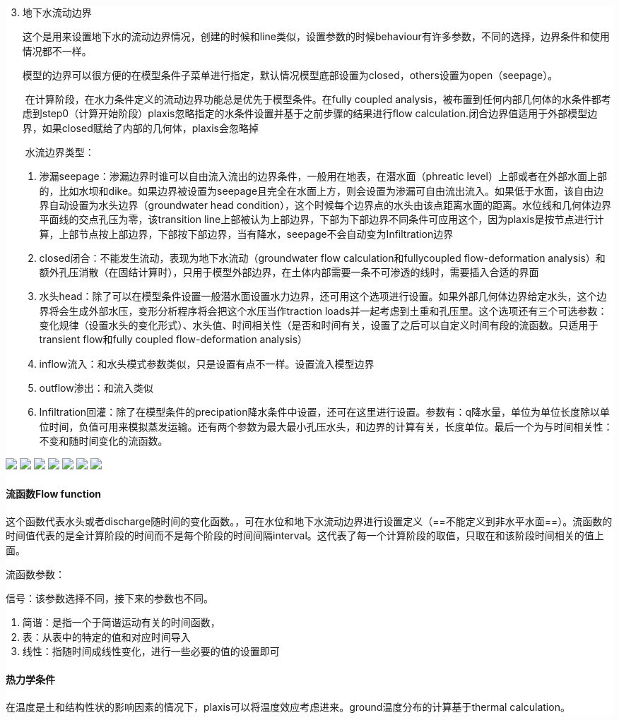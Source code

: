3. 地下水流动边界

   ​     这个是用来设置地下水的流动边界情况，创建的时候和line类似，设置参数的时候behaviour有许多参数，不同的选择，边界条件和使用情况都不一样。

   ​     模型的边界可以很方便的在模型条件子菜单进行指定，默认情况模型底部设置为closed，others设置为open（seepage）。

   ​     在计算阶段，在水力条件定义的流动边界功能总是优先于模型条件。在fully coupled analysis，被布置到任何内部几何体的水条件都考虑到step0（计算开始阶段）plaxis忽略指定的水条件设置并基于之前步骤的结果进行flow calculation.闭合边界值适用于外部模型边界，如果closed赋给了内部的几何体，plaxis会忽略掉

   ​    水流边界类型：

   1. 渗漏seepage：渗漏边界时谁可以自由流入流出的边界条件，一般用在地表，在潜水面（phreatic level）上部或者在外部水面上部的，比如水坝和dike。如果边界被设置为seepage且完全在水面上方，则会设置为渗漏可自由流出流入。如果低于水面，该自由边界自动设置为水头边界（groundwater head condition），这个时候每个边界点的水头由该点距离水面的距离。水位线和几何体边界平面线的交点孔压为零，该transition line上部被认为上部边界，下部为下部边界不同条件可应用这个，因为plaxis是按节点进行计算，上部节点按上部边界，下部按下部边界，当有降水，seepage不会自动变为Infiltration边界

   2. closed闭合：不能发生流动，表现为地下水流动（groundwater flow calculation和fullycoupled  flow-deformation analysis）和额外孔压消散（在固结计算时），只用于模型外部边界，在土体内部需要一条不可渗透的线时，需要插入合适的界面

   3. 水头head：除了可以在模型条件设置一般潜水面设置水力边界，还可用这个选项进行设置。如果外部几何体边界给定水头，这个边界将会生成外部水压，变形分析程序将会把这个水压当作traction loads并一起考虑到土重和孔压里。这个选项还有三个可选参数：变化规律（设置水头的变化形式）、水头值、时间相关性（是否和时间有关，设置了之后可以自定义时间有段的流函数。只适用于transient flow和fully coupled flow-deformation analysis）

   4. inflow流入：和水头模式参数类似，只是设置有点不一样。设置流入模型边界

   5. outflow渗出：和流入类似

   6. Infiltration回灌：除了在模型条件的precipation降水条件中设置，还可在这里进行设置。参数有：q降水量，单位为单位长度除以单位时间，负值可用来模拟蒸发运输。还有两个参数为最大最小孔压水头，和边界的计算有关，长度单位。最后一个为与时间相关性：不变和随时间变化的流函数。

![](%E6%B0%B4%E6%B5%81%E8%BE%B9%E7%95%8C%E6%8F%90%E7%A4%BA.png)
![](%E6%B0%B4%E6%B5%81%E8%BE%B9%E7%95%8C%E5%8F%82%E6%95%B01.png)
![](%E6%B0%B4%E6%B5%81%E8%BE%B9%E7%95%8C%E5%8F%82%E6%95%B02.png)
![](%E6%B0%B4%E6%B5%81%E8%BE%B9%E7%95%8C%E5%8F%82%E6%95%B03.png)
![](%E6%B0%B4%E6%B5%81%E8%BE%B9%E7%95%8C%E5%8F%82%E6%95%B04.png)
![](%E6%B0%B4%E6%B5%81%E8%BE%B9%E7%95%8C%E5%8F%82%E6%95%B05.png)
![](%E6%B0%B4%E6%B5%81%E8%BE%B9%E7%95%8C%E5%8F%82%E6%95%B06.png)

#### 流函数Flow function

这个函数代表水头或者discharge随时间的变化函数。，可在水位和地下水流动边界进行设置定义（==不能定义到非水平水面==）。流函数的时间值代表的是全计算阶段的时间而不是每个阶段的时间间隔interval。这代表了每一个计算阶段的取值，只取在和该阶段时间相关的值上面。

   流函数参数：

   信号：该参数选择不同，接下来的参数也不同。

   1. 简谐：是指一个于简谐运动有关的时间函数，
   2. 表：从表中的特定的值和对应时间导入
   3. 线性：指随时间成线性变化，进行一些必要的值的设置即可

#### 热力学条件

在温度是土和结构性状的影响因素的情况下，plaxis可以将温度效应考虑进来。ground温度分布的计算基于thermal calculation。
